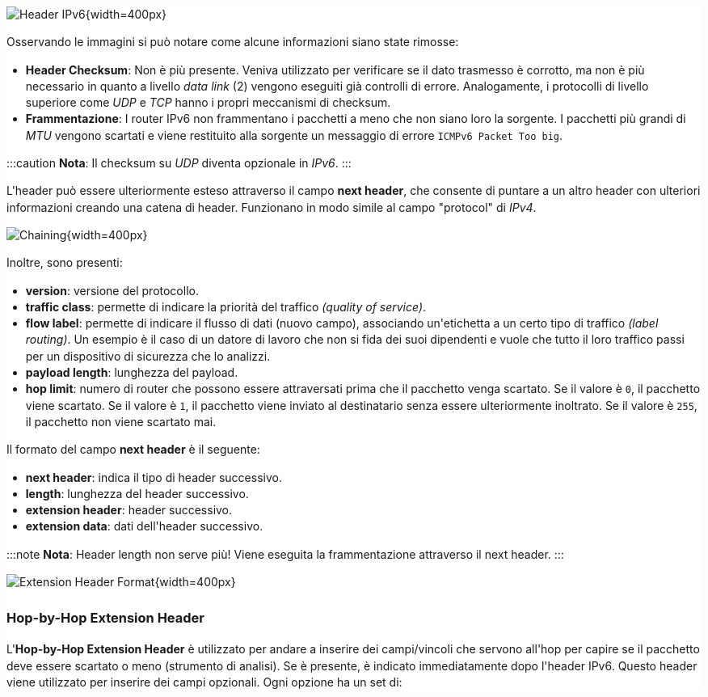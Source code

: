 ![Header IPv6](../images/02_headeripv6.png){width=400px}

Osservando le immagini si può notare come alcune informazioni siano state rimosse:

- **Header Checksum**: Non è più presente. Veniva utilizzato per verificare se il dato trasmesso è corrotto, ma non è più necessario in quanto a livello _data link_ (2) vengono eseguiti già controlli di errore. Analogamente, i protocolli di livello superiore come _UDP_ e _TCP_ hanno i propri meccanismi di checksum.
- **Frammentazione**: I router IPv6 non frammentano i pacchetti a meno che non siano loro la sorgente. I pacchetti più grandi di _MTU_ vengono scartati e viene restituito alla sorgente un messaggio di errore `ICMPv6 Packet Too big`.

:::caution
**Nota**: Il checksum su _UDP_ diventa opzionale in _IPv6_.
:::

L'header può essere ulteriormente esteso attraverso il campo **next header**, che consente di puntare a un altro header con ulteriori informazioni creando una catena di header. Funzionano in modo simile al campo "protocol" di _IPv4_.

![Chaining](../images/02_chaining.png){width=400px}

Inoltre, sono presenti:

- **version**: versione del protocollo.
- **traffic class**: permette di indicare la priorità del traffico _(quality of service)_.
- **flow label**: permette di indicare il flusso di dati (nuovo campo), associando un'etichetta a un certo tipo di traffico _(label routing)_. Un esempio è il caso di un datore di lavoro che non si fida dei suoi dipendenti e vuole che tutto il loro traffico passi per un dispositivo di sicurezza che lo analizzi.
- **payload length**: lunghezza del payload.
- **hop limit**: numero di router che possono essere attraversati prima che il pacchetto venga scartato. Se il valore è `0`, il pacchetto viene scartato. Se il valore è `1`, il pacchetto viene inviato al destinatario senza essere ulteriormente inoltrato. Se il valore è `255`, il pacchetto non viene scartato mai.

Il formato del campo **next header** è il seguente:

- **next header**: indica il tipo di header successivo.
- **length**: lunghezza del header successivo.
- **extension header**: header successivo.
- **extension data**: dati dell'header successivo.

:::note
**Nota**: Header length non serve più! Viene eseguita la frammentazione attraverso il next header.
:::

![Extension Header Format](../images/02_extensionheader.png){width=400px}

### Hop-by-Hop Extension Header

L'**Hop-by-Hop Extension Header** è utilizzato per andare a inserire dei campi/vincoli che servono all'hop per capire se il pacchetto deve essere scartato o meno (strumento di analisi). Se è presente, è indicato immediatamente dopo l'header IPv6. Questo header viene utilizzato per inserire dei campi opzionali. Ogni opzione ha un set di:

